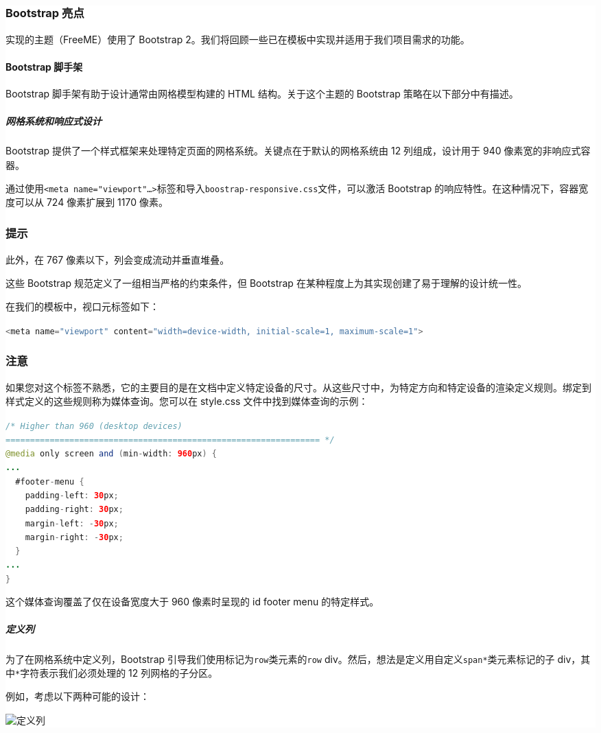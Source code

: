 ### Bootstrap 亮点

实现的主题（FreeME）使用了 Bootstrap 2。我们将回顾一些已在模板中实现并适用于我们项目需求的功能。

#### Bootstrap 脚手架

Bootstrap 脚手架有助于设计通常由网格模型构建的 HTML 结构。关于这个主题的 Bootstrap 策略在以下部分中有描述。

##### 网格系统和响应式设计

Bootstrap 提供了一个样式框架来处理特定页面的网格系统。关键点在于默认的网格系统由 12 列组成，设计用于 940 像素宽的非响应式容器。

通过使用`<meta name="viewport"…>`标签和导入`boostrap-responsive.css`文件，可以激活 Bootstrap 的响应特性。在这种情况下，容器宽度可以从 724 像素扩展到 1170 像素。

### 提示

此外，在 767 像素以下，列会变成流动并垂直堆叠。

这些 Bootstrap 规范定义了一组相当严格的约束条件，但 Bootstrap 在某种程度上为其实现创建了易于理解的设计统一性。

在我们的模板中，视口元标签如下：

```java
<meta name="viewport" content="width=device-width, initial-scale=1, maximum-scale=1">
```

### 注意

如果您对这个标签不熟悉，它的主要目的是在文档中定义特定设备的尺寸。从这些尺寸中，为特定方向和特定设备的渲染定义规则。绑定到样式定义的这些规则称为媒体查询。您可以在 style.css 文件中找到媒体查询的示例：

```java
/* Higher than 960 (desktop devices)
================================================================ */
@media only screen and (min-width: 960px) {
...
  #footer-menu {
    padding-left: 30px;
    padding-right: 30px;
    margin-left: -30px;
    margin-right: -30px;
  }
...
}
```

这个媒体查询覆盖了仅在设备宽度大于 960 像素时呈现的 id footer menu 的特定样式。

##### 定义列

为了在网格系统中定义列，Bootstrap 引导我们使用标记为`row`类元素的`row` div。然后，想法是定义用自定义`span*`类元素标记的子 div，其中`*`字符表示我们必须处理的 12 列网格的子分区。

例如，考虑以下两种可能的设计：

![定义列](https://github.com/OpenDocCN/freelearn-javaweb-zh/raw/master/docs/sprmvc-dsn-rw-webapp/img/image00826.jpeg)
